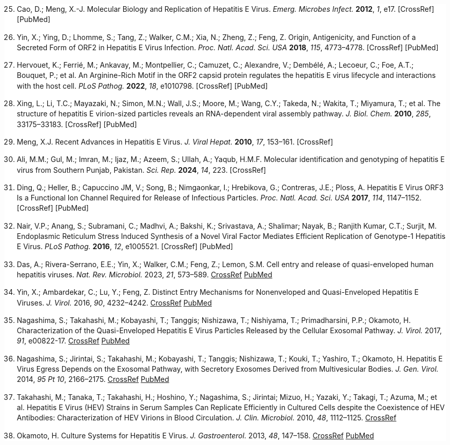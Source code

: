 25. Cao, D.; Meng, X.-J. Molecular Biology and Replication of Hepatitis E Virus. *Emerg. Microbes Infect.* **2012**, *1*, e17. [CrossRef] [PubMed]

26. Yin, X.; Ying, D.; Lhomme, S.; Tang, Z.; Walker, C.M.; Xia, N.; Zheng, Z.; Feng, Z. Origin, Antigenicity, and Function of a Secreted Form of ORF2 in Hepatitis E Virus Infection. *Proc. Natl. Acad. Sci. USA* **2018**, *115*, 4773–4778. [CrossRef] [PubMed]

27. Hervouet, K.; Ferrié, M.; Ankavay, M.; Montpellier, C.; Camuzet, C.; Alexandre, V.; Dembélé, A.; Lecoeur, C.; Foe, A.T.; Bouquet, P.; et al. An Arginine-Rich Motif in the ORF2 capsid protein regulates the hepatitis E virus lifecycle and interactions with the host cell. *PLoS Pathog.* **2022**, *18*, e1010798. [CrossRef] [PubMed]

28. Xing, L.; Li, T.C.; Mayazaki, N.; Simon, M.N.; Wall, J.S.; Moore, M.; Wang, C.Y.; Takeda, N.; Wakita, T.; Miyamura, T.; et al. The structure of hepatitis E virion-sized particles reveals an RNA-dependent viral assembly pathway. *J. Biol. Chem.* **2010**, *285*, 33175–33183. [CrossRef] [PubMed]

29. Meng, X.J. Recent Advances in Hepatitis E Virus. *J. Viral Hepat.* **2010**, *17*, 153–161. [CrossRef]

30. Ali, M.M.; Gul, M.; Imran, M.; Ijaz, M.; Azeem, S.; Ullah, A.; Yaqub, H.M.F. Molecular identification and genotyping of hepatitis E virus from Southern Punjab, Pakistan. *Sci. Rep.* **2024**, *14*, 223. [CrossRef]

31. Ding, Q.; Heller, B.; Capuccino JM, V.; Song, B.; Nimgaonkar, I.; Hrebikova, G.; Contreras, J.E.; Ploss, A. Hepatitis E Virus ORF3 Is a Functional Ion Channel Required for Release of Infectious Particles. *Proc. Natl. Acad. Sci. USA* **2017**, *114*, 1147–1152. [CrossRef] [PubMed]

32. Nair, V.P.; Anang, S.; Subramani, C.; Madhvi, A.; Bakshi, K.; Srivastava, A.; Shalimar; Nayak, B.; Ranjith Kumar, C.T.; Surjit, M. Endoplasmic Reticulum Stress Induced Synthesis of a Novel Viral Factor Mediates Efficient Replication of Genotype-1 Hepatitis E Virus. *PLoS Pathog.* **2016**, *12*, e1005521. [CrossRef] [PubMed]

33. Das, A.; Rivera-Serrano, E.E.; Yin, X.; Walker, C.M.; Feng, Z.; Lemon, S.M. Cell entry and release of quasi-enveloped human hepatitis viruses. *Nat. Rev. Microbiol.* 2023, *21*, 573–589. [CrossRef](https://doi.org/10.1038/s41579-023-00860-0) [PubMed](https://pubmed.ncbi.nlm.nih.gov/)

34. Yin, X.; Ambardekar, C.; Lu, Y.; Feng, Z. Distinct Entry Mechanisms for Nonenveloped and Quasi-Enveloped Hepatitis E Viruses. *J. Virol.* 2016, *90*, 4232–4242. [CrossRef](https://doi.org/10.1128/JVI.00026-16) [PubMed](https://pubmed.ncbi.nlm.nih.gov/)

35. Nagashima, S.; Takahashi, M.; Kobayashi, T.; Tanggis; Nishizawa, T.; Nishiyama, T.; Primadharsini, P.P.; Okamoto, H. Characterization of the Quasi-Enveloped Hepatitis E Virus Particles Released by the Cellular Exosomal Pathway. *J. Virol.* 2017, *91*, e00822-17. [CrossRef](https://doi.org/10.1128/JVI.00822-17) [PubMed](https://pubmed.ncbi.nlm.nih.gov/)

36. Nagashima, S.; Jirintai, S.; Takahashi, M.; Kobayashi, T.; Tanggis; Nishizawa, T.; Kouki, T.; Yashiro, T.; Okamoto, H. Hepatitis E Virus Egress Depends on the Exosomal Pathway, with Secretory Exosomes Derived from Multivesicular Bodies. *J. Gen. Virol.* 2014, *95 Pt 10*, 2166–2175. [CrossRef](https://doi.org/10.1099/vir.0.067088-0) [PubMed](https://pubmed.ncbi.nlm.nih.gov/)

37. Takahashi, M.; Tanaka, T.; Takahashi, H.; Hoshino, Y.; Nagashima, S.; Jirintai; Mizuo, H.; Yazaki, Y.; Takagi, T.; Azuma, M.; et al. Hepatitis E Virus (HEV) Strains in Serum Samples Can Replicate Efficiently in Cultured Cells despite the Coexistence of HEV Antibodies: Characterization of HEV Virions in Blood Circulation. *J. Clin. Microbiol.* 2010, *48*, 1112–1125. [CrossRef](https://doi.org/10.1128/JCM.01858-09)

38. Okamoto, H. Culture Systems for Hepatitis E Virus. *J. Gastroenterol.* 2013, *48*, 147–158. [CrossRef](https://doi.org/10.1007/s00535-012-0687-0) [PubMed](https://pubmed.ncbi.nlm.nih.gov/)
